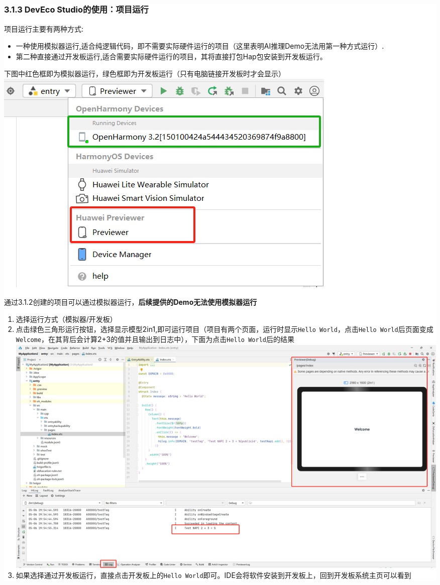 ### 3.1.3 DevEco Studio的使用：项目运行
项目运行主要有两种方式:
- 一种使用模拟器运行,适合纯逻辑代码，即不需要实际硬件运行的项目（这里表明AI推理Demo无法用第一种方式运行）.
- 第二种直接通过开发板运行,适合需要实际硬件运行的项目，其将直接打包Hap包安装到开发板运行。

下图中红色框即为模拟器运行，绿色框即为开发板运行（只有电脑链接开发板时才会显示）
![选择runtime](./assets/3.1.2/7.png)

通过3.1.2创建的项目可以通过模拟器运行，**后续提供的Demo无法使用模拟器运行**

1. 选择运行方式（模拟器/开发板）
2. 点击绿色三角形运行按钮，选择显示模型2in1,即可运行项目（项目有两个页面，运行时显示`Hello World`，点击`Hello World`后页面变成`Welcome`，在其背后会计算2+3的值并且输出到日志中），下面为点击`Hello World`后的结果
![运行截图](./assets/3.1.2/8.png)
3. 如果选择通过开发板运行，直接点击开发板上的`Hello World`即可。IDE会将软件安装到开发板上，回到开发板系统主页可以看到

